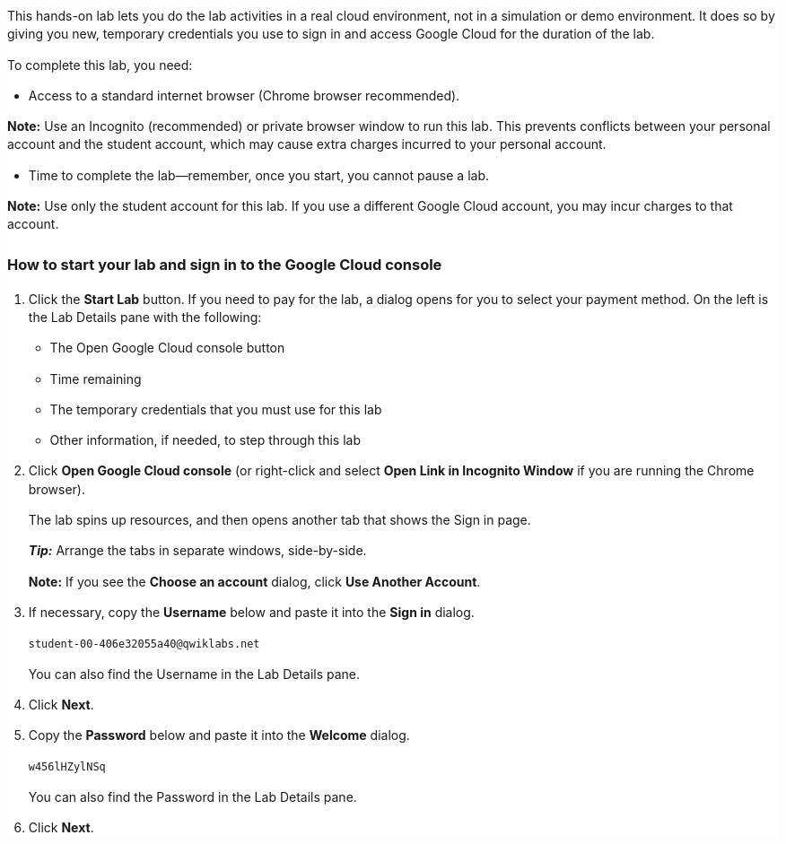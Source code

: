 This hands-on lab lets you do the lab activities in a real cloud environment, not in a simulation or demo environment. It does so by giving you new, temporary credentials you use to sign in and access Google Cloud for the duration of the lab.

To complete this lab, you need:

* Access to a standard internet browser (Chrome browser recommended).
    

**Note:** Use an Incognito (recommended) or private browser window to run this lab. This prevents conflicts between your personal account and the student account, which may cause extra charges incurred to your personal account.

* Time to complete the lab—remember, once you start, you cannot pause a lab.
    

**Note:** Use only the student account for this lab. If you use a different Google Cloud account, you may incur charges to that account.

### How to start your lab and sign in to the Google Cloud console

1. Click the **Start Lab** button. If you need to pay for the lab, a dialog opens for you to select your payment method. On the left is the Lab Details pane with the following:
    
    * The Open Google Cloud console button
        
    * Time remaining
        
    * The temporary credentials that you must use for this lab
        
    * Other information, if needed, to step through this lab
        
2. Click **Open Google Cloud console** (or right-click and select **Open Link in Incognito Window** if you are running the Chrome browser).
    
    The lab spins up resources, and then opens another tab that shows the Sign in page.
    
    ***Tip:*** Arrange the tabs in separate windows, side-by-side.
    
    **Note:** If you see the **Choose an account** dialog, click **Use Another Account**.
    
3. If necessary, copy the **Username** below and paste it into the **Sign in** dialog.
    
    ```apache
    student-00-406e32055a40@qwiklabs.net
    ```
    
    You can also find the Username in the Lab Details pane.
    
4. Click **Next**.
    
5. Copy the **Password** below and paste it into the **Welcome** dialog.
    
    ```apache
    w456lHZylNSq
    ```
    
    You can also find the Password in the Lab Details pane.
    
6. Click **Next**.
    